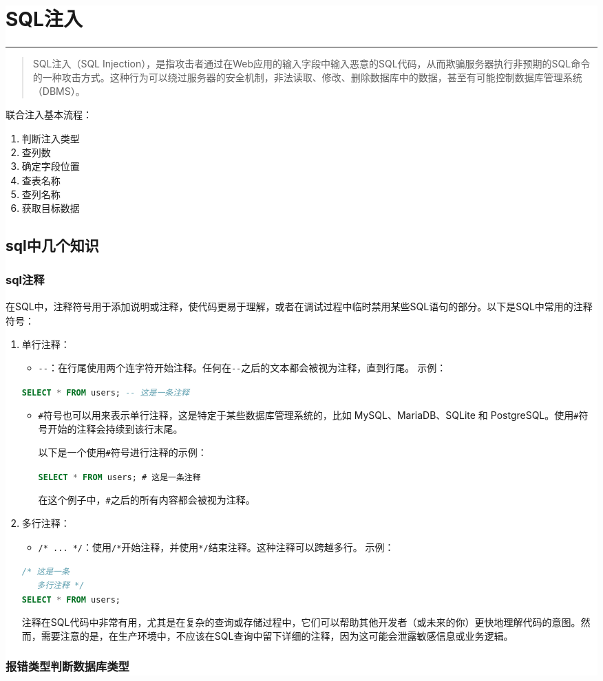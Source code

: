 # SQL注入

----

> SQL注入（SQL Injection），是指攻击者通过在Web应用的输入字段中输入恶意的SQL代码，从而欺骗服务器执行非预期的SQL命令的一种攻击方式。这种行为可以绕过服务器的安全机制，非法读取、修改、删除数据库中的数据，甚至有可能控制数据库管理系统（DBMS）。

联合注入基本流程：

1. 判断注入类型
2. 查列数
3. 确定字段位置
4. 查表名称
5. 查列名称
6. 获取目标数据

## sql中几个知识

### sql注释

在SQL中，注释符号用于添加说明或注释，使代码更易于理解，或者在调试过程中临时禁用某些SQL语句的部分。以下是SQL中常用的注释符号：

1. 单行注释：

   - `--`：在行尾使用两个连字符开始注释。任何在`--`之后的文本都会被视为注释，直到行尾。
     示例：

   ```sql
   SELECT * FROM users; -- 这是一条注释
   ```

   - `#`符号也可以用来表示单行注释，这是特定于某些数据库管理系统的，比如 MySQL、MariaDB、SQLite 和 PostgreSQL。使用`#`符号开始的注释会持续到该行末尾。

     以下是一个使用`#`符号进行注释的示例：

     ```sql
     SELECT * FROM users; # 这是一条注释
     ```

     在这个例子中，`#`之后的所有内容都会被视为注释。

2. 多行注释：

   - `/* ... */`：使用`/*`开始注释，并使用`*/`结束注释。这种注释可以跨越多行。
     示例：

   ```sql
   /* 这是一条
      多行注释 */
   SELECT * FROM users;
   ```

   注释在SQL代码中非常有用，尤其是在复杂的查询或存储过程中，它们可以帮助其他开发者（或未来的你）更快地理解代码的意图。然而，需要注意的是，在生产环境中，不应该在SQL查询中留下详细的注释，因为这可能会泄露敏感信息或业务逻辑。

### 报错类型判断数据库类型
